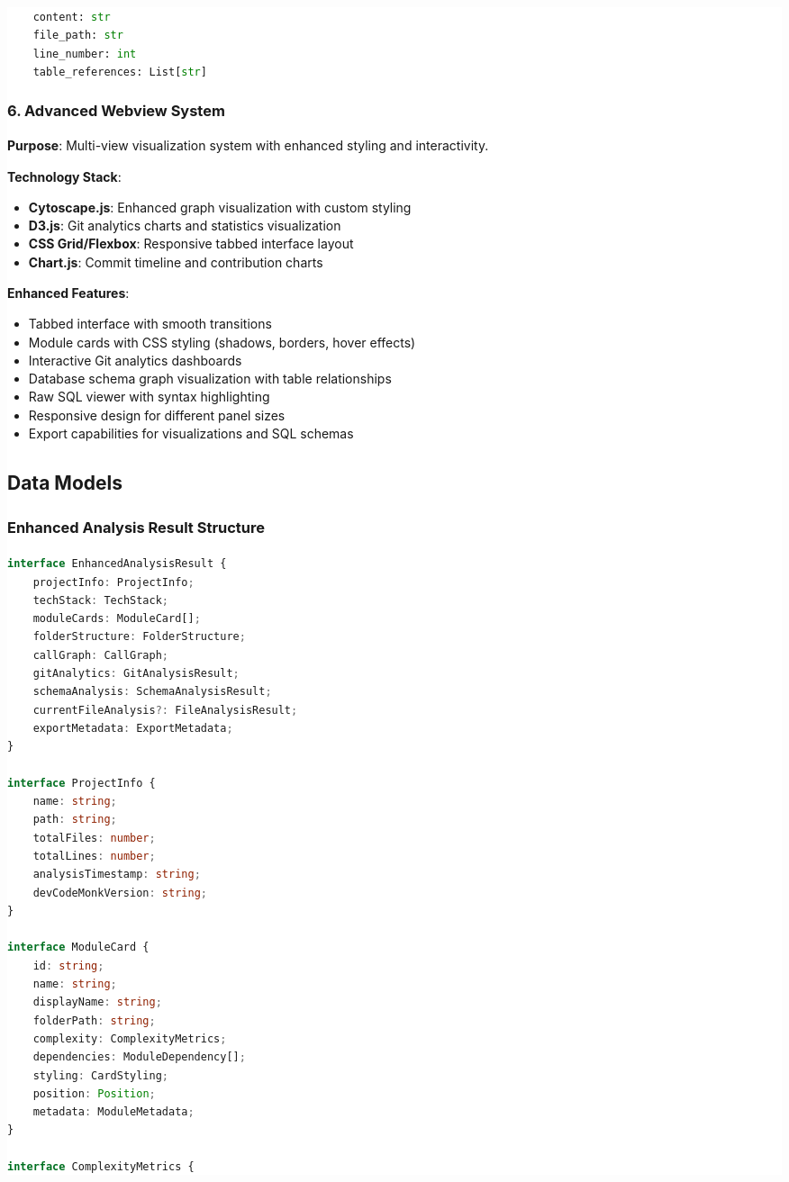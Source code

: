 ```python
    content: str
    file_path: str
    line_number: int
    table_references: List[str]
```

### 6. Advanced Webview System

**Purpose**: Multi-view visualization system with enhanced styling and interactivity.

**Technology Stack**:
- **Cytoscape.js**: Enhanced graph visualization with custom styling
- **D3.js**: Git analytics charts and statistics visualization
- **CSS Grid/Flexbox**: Responsive tabbed interface layout
- **Chart.js**: Commit timeline and contribution charts

**Enhanced Features**:
- Tabbed interface with smooth transitions
- Module cards with CSS styling (shadows, borders, hover effects)
- Interactive Git analytics dashboards
- Database schema graph visualization with table relationships
- Raw SQL viewer with syntax highlighting
- Responsive design for different panel sizes
- Export capabilities for visualizations and SQL schemas

## Data Models

### Enhanced Analysis Result Structure

```typescript
interface EnhancedAnalysisResult {
    projectInfo: ProjectInfo;
    techStack: TechStack;
    moduleCards: ModuleCard[];
    folderStructure: FolderStructure;
    callGraph: CallGraph;
    gitAnalytics: GitAnalysisResult;
    schemaAnalysis: SchemaAnalysisResult;
    currentFileAnalysis?: FileAnalysisResult;
    exportMetadata: ExportMetadata;
}

interface ProjectInfo {
    name: string;
    path: string;
    totalFiles: number;
    totalLines: number;
    analysisTimestamp: string;
    devCodeMonkVersion: string;
}

interface ModuleCard {
    id: string;
    name: string;
    displayName: string;
    folderPath: string;
    complexity: ComplexityMetrics;
    dependencies: ModuleDependency[];
    styling: CardStyling;
    position: Position;
    metadata: ModuleMetadata;
}

interface ComplexityMetrics {
```
